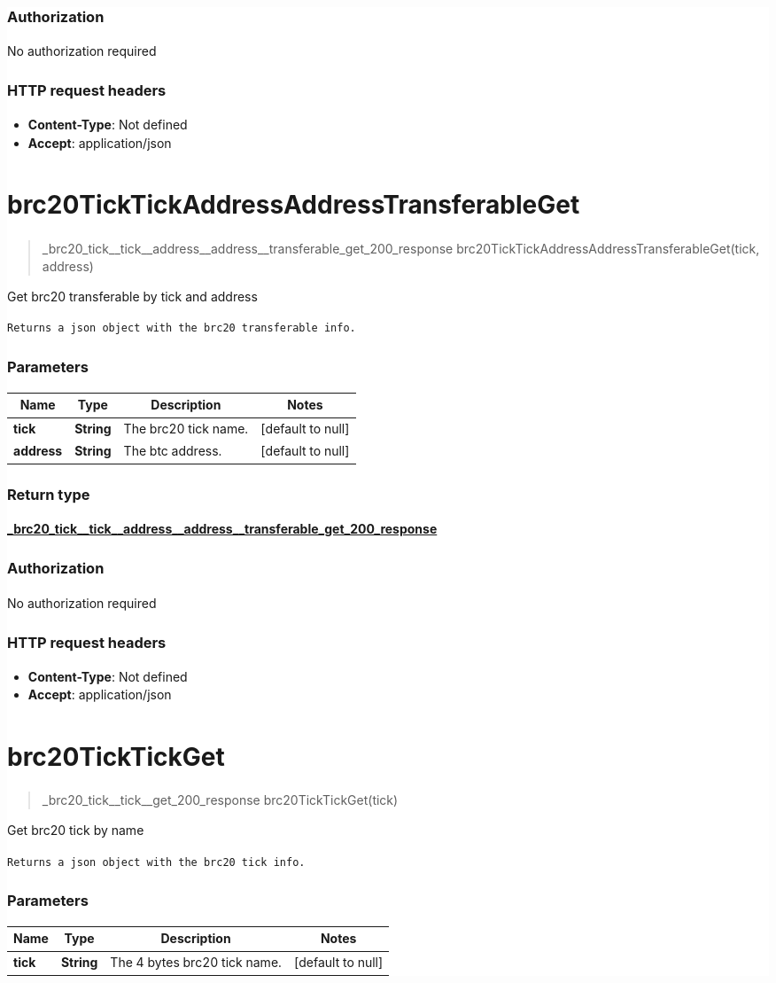 ### Authorization

No authorization required

### HTTP request headers

- **Content-Type**: Not defined
- **Accept**: application/json

<a name="brc20TickTickAddressAddressTransferableGet"></a>
# **brc20TickTickAddressAddressTransferableGet**
> _brc20_tick__tick__address__address__transferable_get_200_response brc20TickTickAddressAddressTransferableGet(tick, address)

Get brc20 transferable by tick and address

    Returns a json object with the brc20 transferable info.

### Parameters

|Name | Type | Description  | Notes |
|------------- | ------------- | ------------- | -------------|
| **tick** | **String**| The brc20 tick name. | [default to null] |
| **address** | **String**| The btc address. | [default to null] |

### Return type

[**_brc20_tick__tick__address__address__transferable_get_200_response**](../Models/_brc20_tick__tick__address__address__transferable_get_200_response.md)

### Authorization

No authorization required

### HTTP request headers

- **Content-Type**: Not defined
- **Accept**: application/json

<a name="brc20TickTickGet"></a>
# **brc20TickTickGet**
> _brc20_tick__tick__get_200_response brc20TickTickGet(tick)

Get brc20 tick by name

    Returns a json object with the brc20 tick info.

### Parameters

|Name | Type | Description  | Notes |
|------------- | ------------- | ------------- | -------------|
| **tick** | **String**| The 4 bytes brc20 tick name. | [default to null] |
